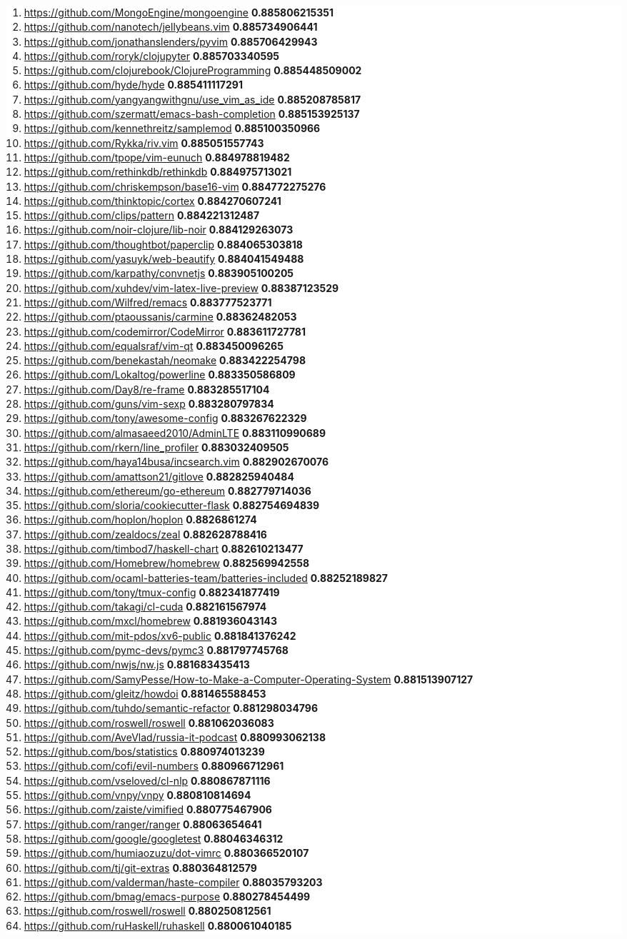  1. https://github.com/MongoEngine/mongoengine **0.885806215351**
 1. https://github.com/nanotech/jellybeans.vim **0.885734906441**
 1. https://github.com/jonathanslenders/pyvim **0.885706429943**
 1. https://github.com/roryk/clojupyter **0.885703340595**
 1. https://github.com/clojurebook/ClojureProgramming **0.885448509002**
 1. https://github.com/hyde/hyde **0.885411117291**
 1. https://github.com/yangyangwithgnu/use_vim_as_ide **0.885208785817**
 1. https://github.com/szermatt/emacs-bash-completion **0.885153925137**
 1. https://github.com/kennethreitz/samplemod **0.885100350966**
 1. https://github.com/Rykka/riv.vim **0.885051557743**
 1. https://github.com/tpope/vim-eunuch **0.884978819482**
 1. https://github.com/rethinkdb/rethinkdb **0.884975713021**
 1. https://github.com/chriskempson/base16-vim **0.884772275276**
 1. https://github.com/thinktopic/cortex **0.884270607241**
 1. https://github.com/clips/pattern **0.884221312487**
 1. https://github.com/noir-clojure/lib-noir **0.884129263073**
 1. https://github.com/thoughtbot/paperclip **0.884065303818**
 1. https://github.com/yasuyk/web-beautify **0.884041549488**
 1. https://github.com/karpathy/convnetjs **0.883905100205**
 1. https://github.com/xuhdev/vim-latex-live-preview **0.88387123529**
 1. https://github.com/Wilfred/remacs **0.883777523771**
 1. https://github.com/ptaoussanis/carmine **0.88362482053**
 1. https://github.com/codemirror/CodeMirror **0.883611727781**
 1. https://github.com/equalsraf/vim-qt **0.883450096265**
 1. https://github.com/benekastah/neomake **0.883422254798**
 1. https://github.com/Lokaltog/powerline **0.883350586809**
 1. https://github.com/Day8/re-frame **0.883285517104**
 1. https://github.com/guns/vim-sexp **0.883280797834**
 1. https://github.com/tony/awesome-config **0.883267622329**
 1. https://github.com/almasaeed2010/AdminLTE **0.883110990689**
 1. https://github.com/rkern/line_profiler **0.883032409505**
 1. https://github.com/haya14busa/incsearch.vim **0.882902670076**
 1. https://github.com/amattson21/gitlove **0.882825940484**
 1. https://github.com/ethereum/go-ethereum **0.882779714036**
 1. https://github.com/sloria/cookiecutter-flask **0.882754694839**
 1. https://github.com/hoplon/hoplon **0.8826861274**
 1. https://github.com/zealdocs/zeal **0.882628788416**
 1. https://github.com/timbod7/haskell-chart **0.882610213477**
 1. https://github.com/Homebrew/homebrew **0.882569942558**
 1. https://github.com/ocaml-batteries-team/batteries-included **0.88252189827**
 1. https://github.com/tony/tmux-config **0.882341877419**
 1. https://github.com/takagi/cl-cuda **0.882161567974**
 1. https://github.com/mxcl/homebrew **0.881936043143**
 1. https://github.com/mit-pdos/xv6-public **0.881841376242**
 1. https://github.com/pymc-devs/pymc3 **0.881797745768**
 1. https://github.com/nwjs/nw.js **0.881683435413**
 1. https://github.com/SamyPesse/How-to-Make-a-Computer-Operating-System **0.881513907127**
 1. https://github.com/gleitz/howdoi **0.881465588453**
 1. https://github.com/tuhdo/semantic-refactor **0.881298034796**
 1. https://github.com/roswell/roswell **0.881062036083**
 1. https://github.com/AveVlad/russia-it-podcast **0.880993062138**
 1. https://github.com/bos/statistics **0.880974013239**
 1. https://github.com/cofi/evil-numbers **0.880966712961**
 1. https://github.com/vseloved/cl-nlp **0.880867871116**
 1. https://github.com/vnpy/vnpy **0.880810814694**
 1. https://github.com/zaiste/vimified **0.880775467906**
 1. https://github.com/ranger/ranger **0.88063654641**
 1. https://github.com/google/googletest **0.88046346312**
 1. https://github.com/humiaozuzu/dot-vimrc **0.880366520107**
 1. https://github.com/tj/git-extras **0.880364812579**
 1. https://github.com/valderman/haste-compiler **0.88035793203**
 1. https://github.com/bmag/emacs-purpose **0.880278454499**
 1. https://github.com/roswell/roswell **0.880250812561**
 1. https://github.com/ruHaskell/ruhaskell **0.880061040185**